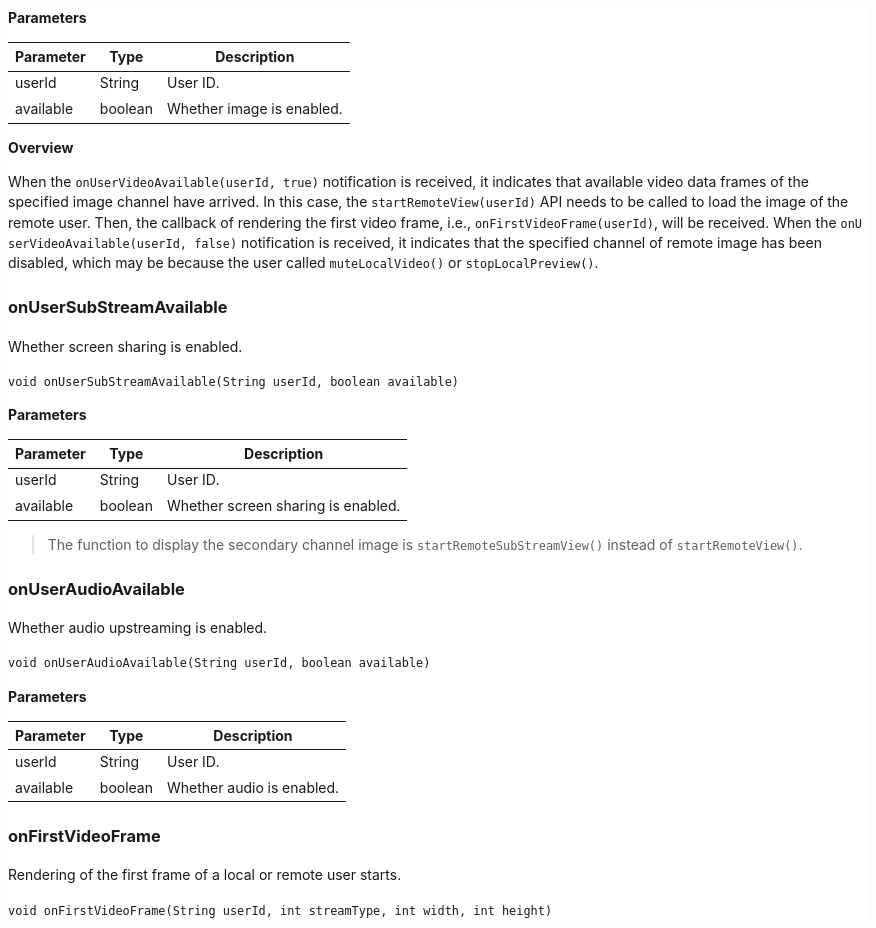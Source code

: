 __Parameters__

| Parameter | Type | Description |
|-----|-----|-----|
| userId | String | User ID. |
| available | boolean | Whether image is enabled. |

__Overview__

When the `onUserVideoAvailable(userId, true)` notification is received, it indicates that available video data frames of the specified image channel have arrived. In this case, the `startRemoteView(userId)` API needs to be called to load the image of the remote user. Then, the callback of rendering the first video frame, i.e., `onFirstVideoFrame(userId)`, will be received.
When the `onUserVideoAvailable(userId, false)` notification is received, it indicates that the specified channel of remote image has been disabled, which may be because the user called `muteLocalVideo()` or `stopLocalPreview()`.

### onUserSubStreamAvailable

Whether screen sharing is enabled.
```
void onUserSubStreamAvailable(String userId, boolean available)
```

__Parameters__

| Parameter | Type | Description |
|-----|-----|-----|
| userId | String | User ID. |
| available | boolean | Whether screen sharing is enabled. |

>The function to display the secondary channel image is `startRemoteSubStreamView()` instead of `startRemoteView()`.



### onUserAudioAvailable

Whether audio upstreaming is enabled.
```
void onUserAudioAvailable(String userId, boolean available)
```

__Parameters__

| Parameter | Type | Description |
|-----|-----|-----|
| userId | String | User ID. |
| available | boolean | Whether audio is enabled. |


### onFirstVideoFrame

Rendering of the first frame of a local or remote user starts.
```
void onFirstVideoFrame(String userId, int streamType, int width, int height)
```
